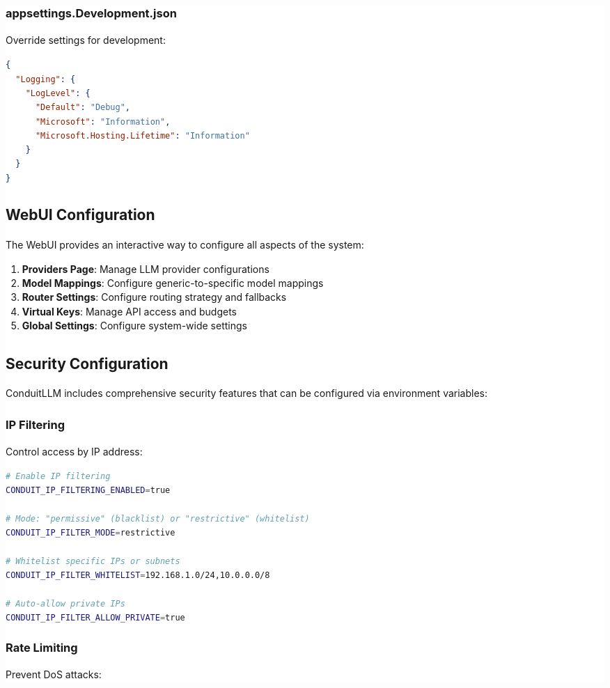 ### appsettings.Development.json

Override settings for development:

```json
{
  "Logging": {
    "LogLevel": {
      "Default": "Debug",
      "Microsoft": "Information",
      "Microsoft.Hosting.Lifetime": "Information"
    }
  }
}
```

## WebUI Configuration

The WebUI provides an interactive way to configure all aspects of the system:

1. **Providers Page**: Manage LLM provider configurations
2. **Model Mappings**: Configure generic-to-specific model mappings
3. **Router Settings**: Configure routing strategy and fallbacks
4. **Virtual Keys**: Manage API access and budgets
5. **Global Settings**: Configure system-wide settings

## Security Configuration

ConduitLLM includes comprehensive security features that can be configured via environment variables:

### IP Filtering

Control access by IP address:

```bash
# Enable IP filtering
CONDUIT_IP_FILTERING_ENABLED=true

# Mode: "permissive" (blacklist) or "restrictive" (whitelist)
CONDUIT_IP_FILTER_MODE=restrictive

# Whitelist specific IPs or subnets
CONDUIT_IP_FILTER_WHITELIST=192.168.1.0/24,10.0.0.0/8

# Auto-allow private IPs
CONDUIT_IP_FILTER_ALLOW_PRIVATE=true
```

### Rate Limiting

Prevent DoS attacks:
